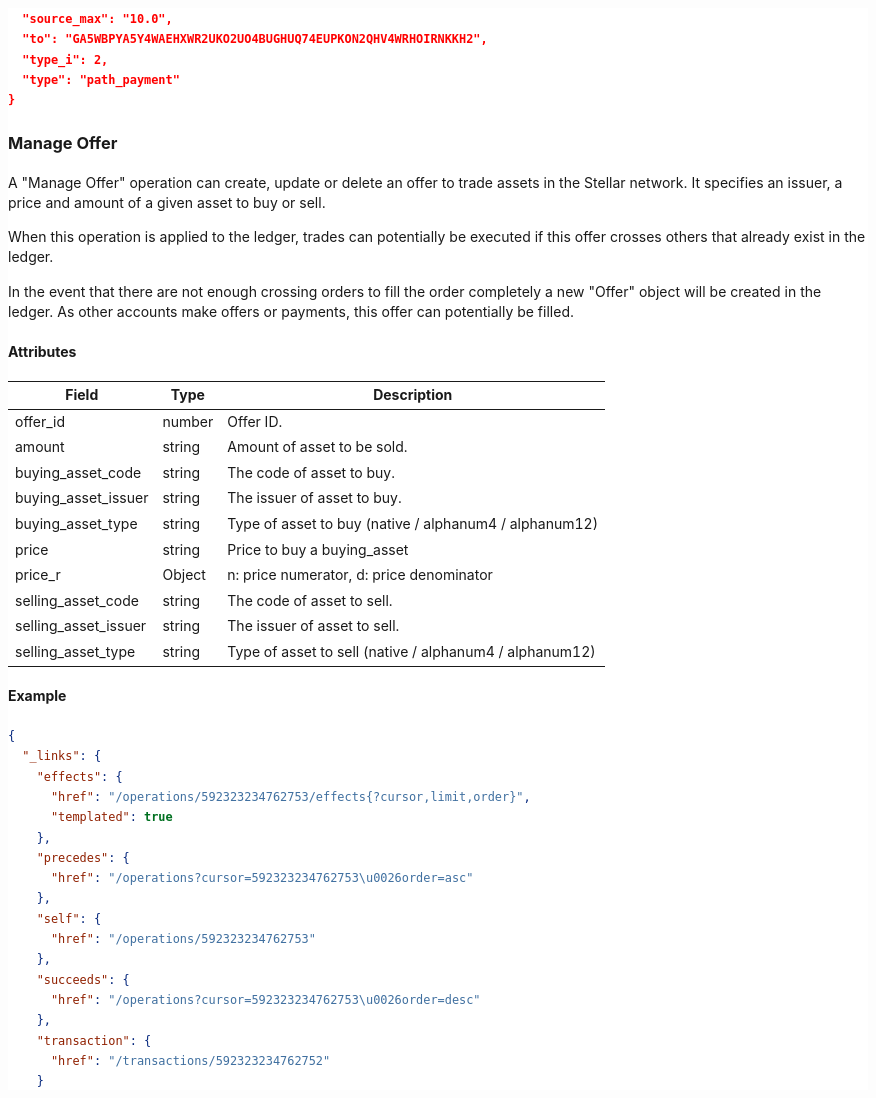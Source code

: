 ```json
  "source_max": "10.0",
  "to": "GA5WBPYA5Y4WAEHXWR2UKO2UO4BUGHUQ74EUPKON2QHV4WRHOIRNKKH2",
  "type_i": 2,
  "type": "path_payment"
}
```

<a id="manage-offer"></a>
### Manage Offer

A "Manage Offer" operation can create, update or delete an
offer to trade assets in the Stellar network.
It specifies an issuer, a price and amount of a given asset to
buy or sell.

When this operation is applied to the ledger, trades can potentially be executed if
this offer crosses others that already exist in the ledger.

In the event that there are not enough crossing orders to fill the order completely
a new "Offer" object will be created in the ledger.  As other accounts make
offers or payments, this offer can potentially be filled.

#### Attributes

| Field           |  Type  | Description       |
| --------------- | ------ | ----------------- |
| offer_id | number | Offer ID. |
| amount     | string | Amount of asset to be sold. |
| buying_asset_code | string | The code of asset to buy. |
| buying_asset_issuer | string | The issuer of asset to buy. |
| buying_asset_type | string | Type of asset to buy (native / alphanum4 / alphanum12) |
| price | string | Price to buy a buying_asset |
| price_r | Object | n: price numerator, d: price denominator |
| selling_asset_code | string | The code of asset to sell. |
| selling_asset_issuer | string | The issuer of asset to sell. |
| selling_asset_type | string | Type of asset to sell (native / alphanum4 / alphanum12) |

#### Example

```json
{
  "_links": {
    "effects": {
      "href": "/operations/592323234762753/effects{?cursor,limit,order}",
      "templated": true
    },
    "precedes": {
      "href": "/operations?cursor=592323234762753\u0026order=asc"
    },
    "self": {
      "href": "/operations/592323234762753"
    },
    "succeeds": {
      "href": "/operations?cursor=592323234762753\u0026order=desc"
    },
    "transaction": {
      "href": "/transactions/592323234762752"
    }
```